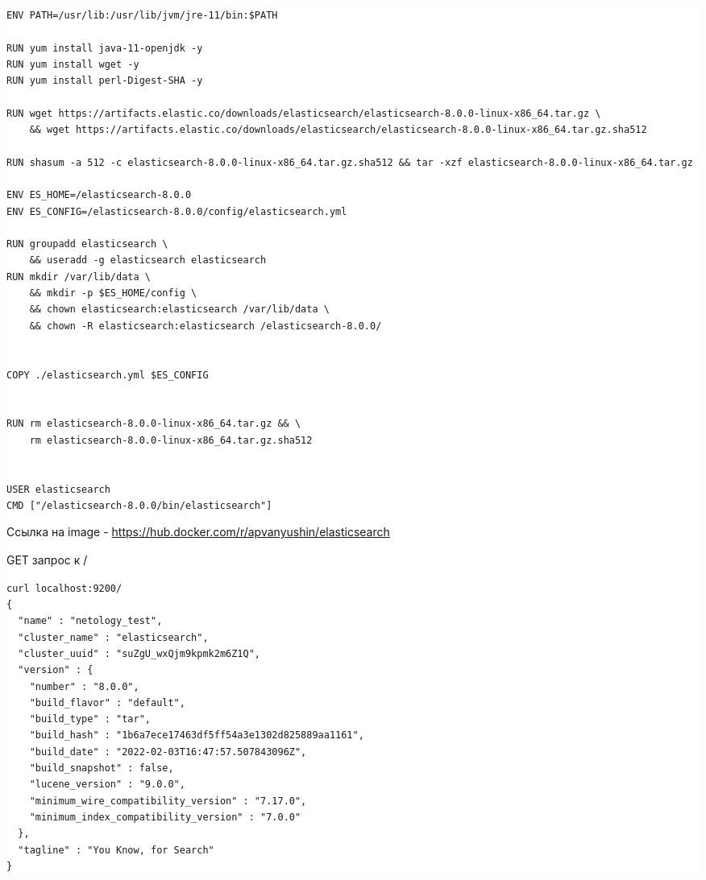     ENV PATH=/usr/lib:/usr/lib/jvm/jre-11/bin:$PATH
    
    RUN yum install java-11-openjdk -y
    RUN yum install wget -y
    RUN yum install perl-Digest-SHA -y
    
    RUN wget https://artifacts.elastic.co/downloads/elasticsearch/elasticsearch-8.0.0-linux-x86_64.tar.gz \
        && wget https://artifacts.elastic.co/downloads/elasticsearch/elasticsearch-8.0.0-linux-x86_64.tar.gz.sha512
    
    RUN shasum -a 512 -c elasticsearch-8.0.0-linux-x86_64.tar.gz.sha512 && tar -xzf elasticsearch-8.0.0-linux-x86_64.tar.gz
    
    ENV ES_HOME=/elasticsearch-8.0.0
    ENV ES_CONFIG=/elasticsearch-8.0.0/config/elasticsearch.yml
    
    RUN groupadd elasticsearch \
        && useradd -g elasticsearch elasticsearch
    RUN mkdir /var/lib/data \
        && mkdir -p $ES_HOME/config \
        && chown elasticsearch:elasticsearch /var/lib/data \
        && chown -R elasticsearch:elasticsearch /elasticsearch-8.0.0/
    
    
    COPY ./elasticsearch.yml $ES_CONFIG
    
    
    RUN rm elasticsearch-8.0.0-linux-x86_64.tar.gz && \
        rm elasticsearch-8.0.0-linux-x86_64.tar.gz.sha512
    
    
    USER elasticsearch
    CMD ["/elasticsearch-8.0.0/bin/elasticsearch"]

Ссылка на image - https://hub.docker.com/r/apvanyushin/elasticsearch

GET запрос к /
    
    curl localhost:9200/
    {
      "name" : "netology_test",
      "cluster_name" : "elasticsearch",
      "cluster_uuid" : "suZgU_wxQjm9kpmk2m6Z1Q",
      "version" : {
        "number" : "8.0.0",
        "build_flavor" : "default",
        "build_type" : "tar",
        "build_hash" : "1b6a7ece17463df5ff54a3e1302d825889aa1161",
        "build_date" : "2022-02-03T16:47:57.507843096Z",
        "build_snapshot" : false,
        "lucene_version" : "9.0.0",
        "minimum_wire_compatibility_version" : "7.17.0",
        "minimum_index_compatibility_version" : "7.0.0"
      },
      "tagline" : "You Know, for Search"
    }
